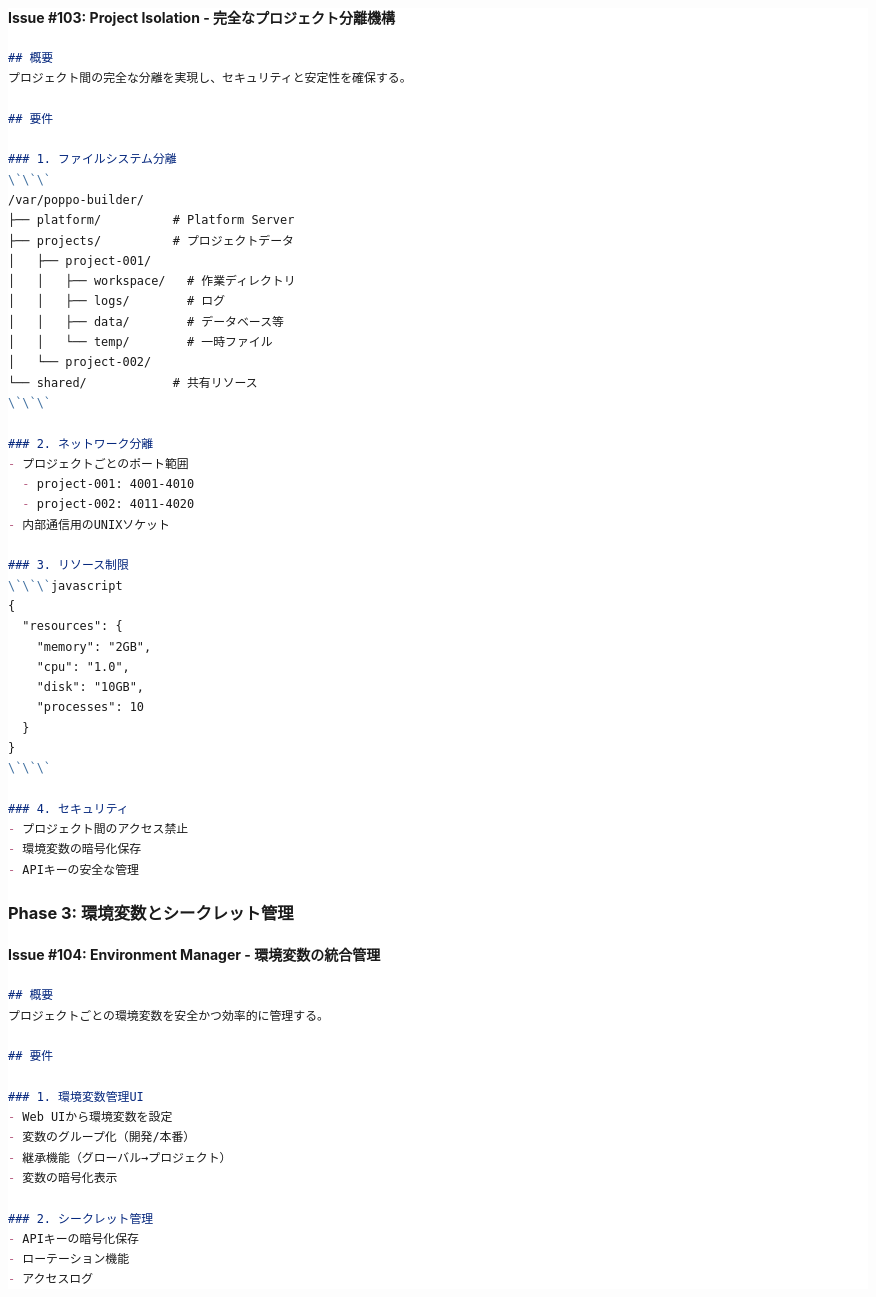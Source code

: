#### Issue #103: Project Isolation - 完全なプロジェクト分離機構
```markdown
## 概要
プロジェクト間の完全な分離を実現し、セキュリティと安定性を確保する。

## 要件

### 1. ファイルシステム分離
\`\`\`
/var/poppo-builder/
├── platform/          # Platform Server
├── projects/          # プロジェクトデータ
│   ├── project-001/
│   │   ├── workspace/   # 作業ディレクトリ
│   │   ├── logs/        # ログ
│   │   ├── data/        # データベース等
│   │   └── temp/        # 一時ファイル
│   └── project-002/
└── shared/            # 共有リソース
\`\`\`

### 2. ネットワーク分離
- プロジェクトごとのポート範囲
  - project-001: 4001-4010
  - project-002: 4011-4020
- 内部通信用のUNIXソケット

### 3. リソース制限
\`\`\`javascript
{
  "resources": {
    "memory": "2GB",
    "cpu": "1.0",
    "disk": "10GB",
    "processes": 10
  }
}
\`\`\`

### 4. セキュリティ
- プロジェクト間のアクセス禁止
- 環境変数の暗号化保存
- APIキーの安全な管理
```

### Phase 3: 環境変数とシークレット管理

#### Issue #104: Environment Manager - 環境変数の統合管理
```markdown
## 概要
プロジェクトごとの環境変数を安全かつ効率的に管理する。

## 要件

### 1. 環境変数管理UI
- Web UIから環境変数を設定
- 変数のグループ化（開発/本番）
- 継承機能（グローバル→プロジェクト）
- 変数の暗号化表示

### 2. シークレット管理
- APIキーの暗号化保存
- ローテーション機能
- アクセスログ
```